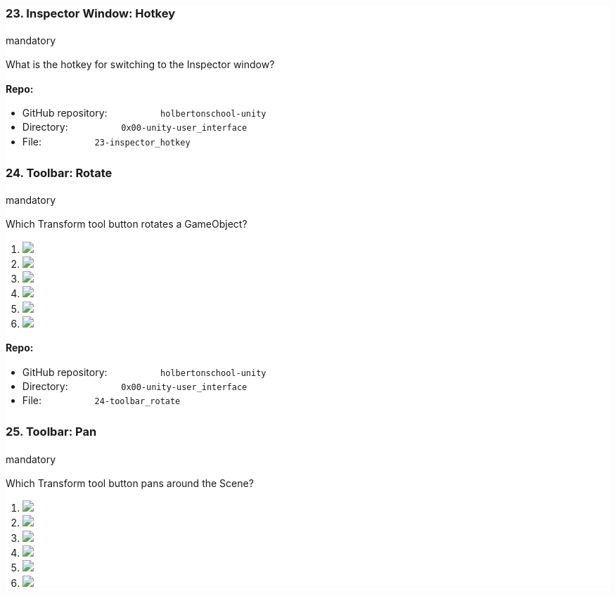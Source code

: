 <span id="user_id" data-id="1884"> </span>

### 23. Inspector Window: Hotkey

<span class="label label-info"> mandatory </span>

<span id="user_id" data-id="1884"> </span>

What is the hotkey for switching to the Inspector window?

**Repo:**

-   GitHub repository: `           holbertonschool-unity          `
-   Directory: `           0x00-unity-user_interface          `
-   File: `           23-inspector_hotkey          `

<span id="user_id" data-id="1884"> </span>

### 24. Toolbar: Rotate

<span class="label label-info"> mandatory </span>

<span id="user_id" data-id="1884"> </span>

Which Transform tool button rotates a GameObject?

1.  ![](https://s3.amazonaws.com/intranet-projects-files/holbertonschool-cs-unity/398/transformA.png)
2.  ![](https://s3.amazonaws.com/intranet-projects-files/holbertonschool-cs-unity/398/transformB.png)
3.  ![](https://s3.amazonaws.com/intranet-projects-files/holbertonschool-cs-unity/398/transformC.png)
4.  ![](https://s3.amazonaws.com/intranet-projects-files/holbertonschool-cs-unity/398/transformD.png)
5.  ![](https://s3.amazonaws.com/intranet-projects-files/holbertonschool-cs-unity/398/transformE.png)
6.  ![](https://s3.amazonaws.com/intranet-projects-files/holbertonschool-cs-unity/398/transformF.png)

**Repo:**

-   GitHub repository: `           holbertonschool-unity          `
-   Directory: `           0x00-unity-user_interface          `
-   File: `           24-toolbar_rotate          `

<span id="user_id" data-id="1884"> </span>

### 25. Toolbar: Pan

<span class="label label-info"> mandatory </span>

<span id="user_id" data-id="1884"> </span>

Which Transform tool button pans around the Scene?

1.  ![](https://s3.amazonaws.com/intranet-projects-files/holbertonschool-cs-unity/398/transformA.png)
2.  ![](https://s3.amazonaws.com/intranet-projects-files/holbertonschool-cs-unity/398/transformB.png)
3.  ![](https://s3.amazonaws.com/intranet-projects-files/holbertonschool-cs-unity/398/transformC.png)
4.  ![](https://s3.amazonaws.com/intranet-projects-files/holbertonschool-cs-unity/398/transformD.png)
5.  ![](https://s3.amazonaws.com/intranet-projects-files/holbertonschool-cs-unity/398/transformE.png)
6.  ![](https://s3.amazonaws.com/intranet-projects-files/holbertonschool-cs-unity/398/transformF.png)
